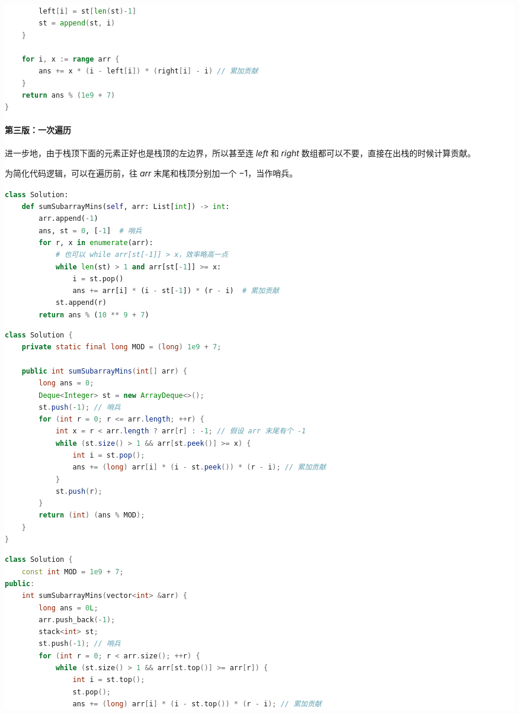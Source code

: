 ```go
        left[i] = st[len(st)-1]
        st = append(st, i)
    }

    for i, x := range arr {
        ans += x * (i - left[i]) * (right[i] - i) // 累加贡献
    }
    return ans % (1e9 + 7)
}
```

#### 第三版：一次遍历

进一步地，由于栈顶下面的元素正好也是栈顶的左边界，所以甚至连 $left$ 和 $right$ 数组都可以不要，直接在出栈的时候计算贡献。

为简化代码逻辑，可以在遍历前，往 $arr$ 末尾和栈顶分别加一个 $-1$，当作哨兵。

```python
class Solution:
    def sumSubarrayMins(self, arr: List[int]) -> int:
        arr.append(-1)
        ans, st = 0, [-1]  # 哨兵
        for r, x in enumerate(arr):
            # 也可以 while arr[st[-1]] > x，效率略高一点
            while len(st) > 1 and arr[st[-1]] >= x:
                i = st.pop()
                ans += arr[i] * (i - st[-1]) * (r - i)  # 累加贡献
            st.append(r)
        return ans % (10 ** 9 + 7)
```

```java
class Solution {
    private static final long MOD = (long) 1e9 + 7;

    public int sumSubarrayMins(int[] arr) {
        long ans = 0;
        Deque<Integer> st = new ArrayDeque<>();
        st.push(-1); // 哨兵
        for (int r = 0; r <= arr.length; ++r) {
            int x = r < arr.length ? arr[r] : -1; // 假设 arr 末尾有个 -1
            while (st.size() > 1 && arr[st.peek()] >= x) {
                int i = st.pop();
                ans += (long) arr[i] * (i - st.peek()) * (r - i); // 累加贡献
            }
            st.push(r);
        }
        return (int) (ans % MOD);
    }
}
```

```c++
class Solution {
    const int MOD = 1e9 + 7;
public:
    int sumSubarrayMins(vector<int> &arr) {
        long ans = 0L;
        arr.push_back(-1);
        stack<int> st;
        st.push(-1); // 哨兵
        for (int r = 0; r < arr.size(); ++r) {
            while (st.size() > 1 && arr[st.top()] >= arr[r]) {
                int i = st.top();
                st.pop();
                ans += (long) arr[i] * (i - st.top()) * (r - i); // 累加贡献
```
